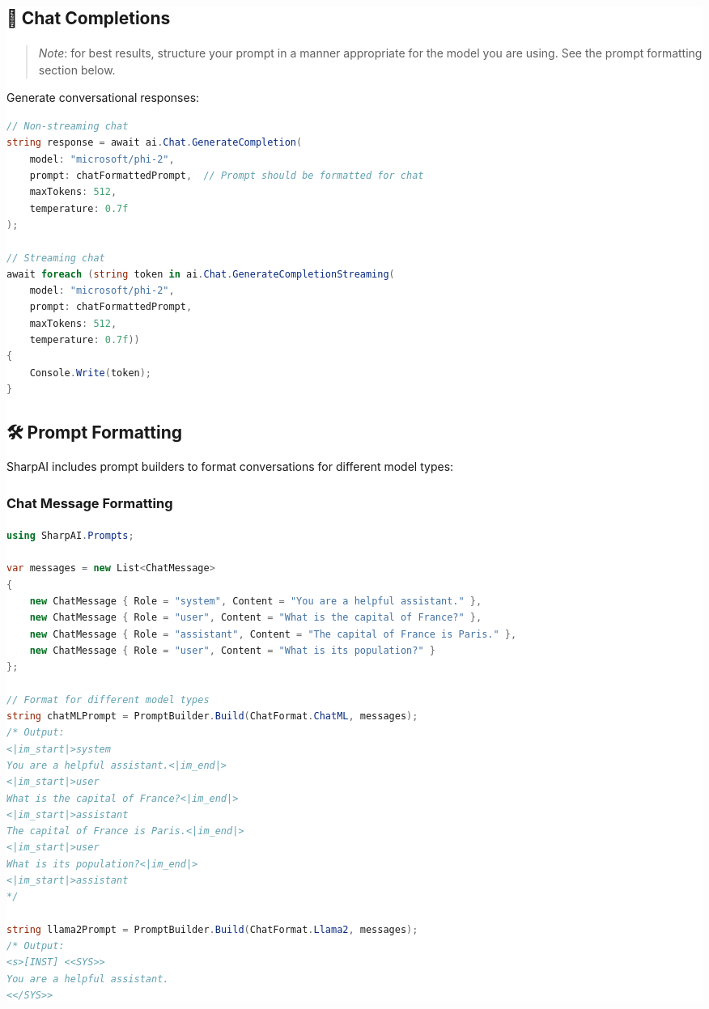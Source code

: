 ## 💬 Chat Completions

> *Note*: for best results, structure your prompt in a manner appropriate for the model you are using.  See the prompt formatting section below.

Generate conversational responses:

```csharp
// Non-streaming chat
string response = await ai.Chat.GenerateCompletion(
    model: "microsoft/phi-2",
    prompt: chatFormattedPrompt,  // Prompt should be formatted for chat
    maxTokens: 512,
    temperature: 0.7f
);

// Streaming chat
await foreach (string token in ai.Chat.GenerateCompletionStreaming(
    model: "microsoft/phi-2",
    prompt: chatFormattedPrompt,
    maxTokens: 512,
    temperature: 0.7f))
{
    Console.Write(token);
}
```

## 🛠️ Prompt Formatting

SharpAI includes prompt builders to format conversations for different model types:

### Chat Message Formatting

```csharp
using SharpAI.Prompts;

var messages = new List<ChatMessage>
{
    new ChatMessage { Role = "system", Content = "You are a helpful assistant." },
    new ChatMessage { Role = "user", Content = "What is the capital of France?" },
    new ChatMessage { Role = "assistant", Content = "The capital of France is Paris." },
    new ChatMessage { Role = "user", Content = "What is its population?" }
};

// Format for different model types
string chatMLPrompt = PromptBuilder.Build(ChatFormat.ChatML, messages);
/* Output:
<|im_start|>system
You are a helpful assistant.<|im_end|>
<|im_start|>user
What is the capital of France?<|im_end|>
<|im_start|>assistant
The capital of France is Paris.<|im_end|>
<|im_start|>user
What is its population?<|im_end|>
<|im_start|>assistant
*/

string llama2Prompt = PromptBuilder.Build(ChatFormat.Llama2, messages);
/* Output:
<s>[INST] <<SYS>>
You are a helpful assistant.
<</SYS>>

```